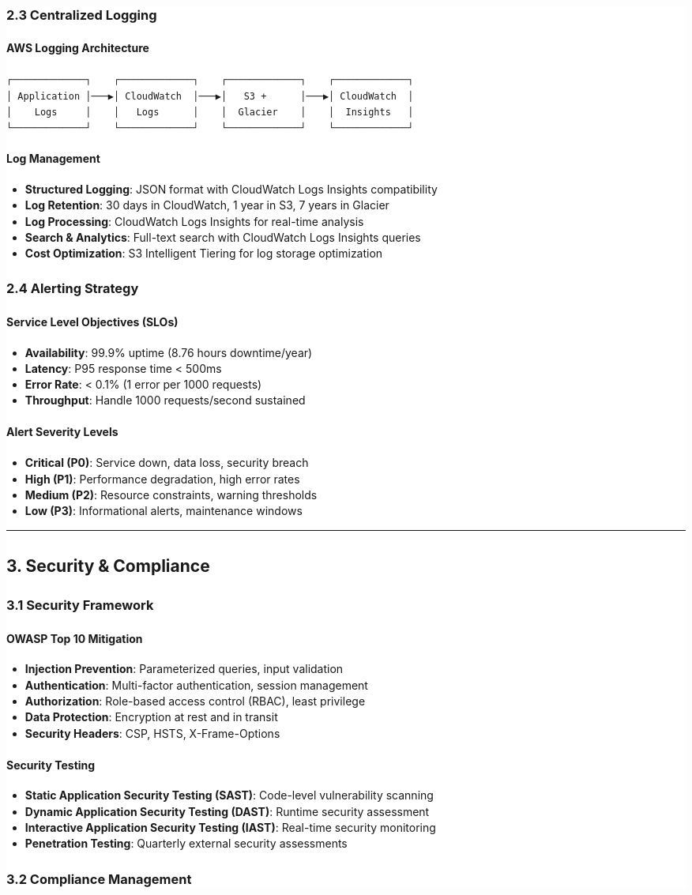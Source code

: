 ### 2.3 Centralized Logging

#### AWS Logging Architecture
```
┌─────────────┐    ┌─────────────┐    ┌─────────────┐    ┌─────────────┐
│ Application │───▶│ CloudWatch  │───▶│   S3 +      │───▶│ CloudWatch  │
│    Logs     │    │   Logs      │    │  Glacier    │    │  Insights   │
└─────────────┘    └─────────────┘    └─────────────┘    └─────────────┘
```

#### Log Management
- **Structured Logging**: JSON format with CloudWatch Logs Insights compatibility
- **Log Retention**: 30 days in CloudWatch, 1 year in S3, 7 years in Glacier
- **Log Processing**: CloudWatch Logs Insights for real-time analysis
- **Search & Analytics**: Full-text search with CloudWatch Logs Insights queries
- **Cost Optimization**: S3 Intelligent Tiering for log storage optimization

### 2.4 Alerting Strategy

#### Service Level Objectives (SLOs)
- **Availability**: 99.9% uptime (8.76 hours downtime/year)
- **Latency**: P95 response time < 500ms
- **Error Rate**: < 0.1% (1 error per 1000 requests)
- **Throughput**: Handle 1000 requests/second sustained

#### Alert Severity Levels
- **Critical (P0)**: Service down, data loss, security breach
- **High (P1)**: Performance degradation, high error rates
- **Medium (P2)**: Resource constraints, warning thresholds
- **Low (P3)**: Informational alerts, maintenance windows

---

## 3. Security & Compliance

### 3.1 Security Framework

#### OWASP Top 10 Mitigation
- **Injection Prevention**: Parameterized queries, input validation
- **Authentication**: Multi-factor authentication, session management
- **Authorization**: Role-based access control (RBAC), least privilege
- **Data Protection**: Encryption at rest and in transit
- **Security Headers**: CSP, HSTS, X-Frame-Options

#### Security Testing
- **Static Application Security Testing (SAST)**: Code-level vulnerability scanning
- **Dynamic Application Security Testing (DAST)**: Runtime security assessment
- **Interactive Application Security Testing (IAST)**: Real-time security monitoring
- **Penetration Testing**: Quarterly external security assessments

### 3.2 Compliance Management
